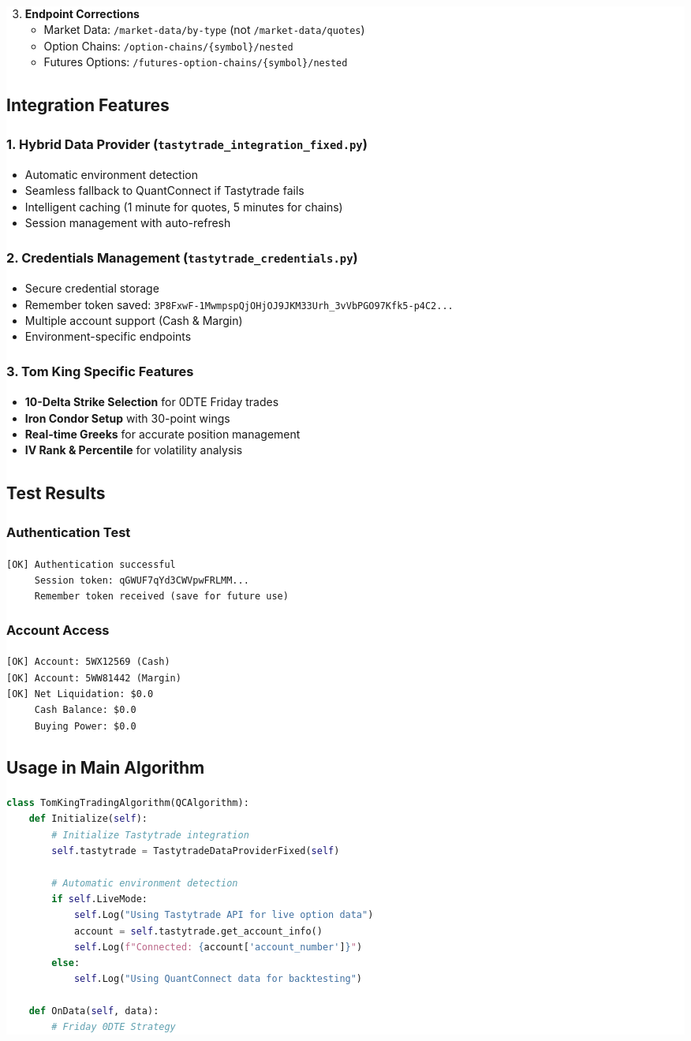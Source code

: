 3. **Endpoint Corrections**
   - Market Data: `/market-data/by-type` (not `/market-data/quotes`)
   - Option Chains: `/option-chains/{symbol}/nested`
   - Futures Options: `/futures-option-chains/{symbol}/nested`

## Integration Features

### 1. Hybrid Data Provider (`tastytrade_integration_fixed.py`)
- Automatic environment detection
- Seamless fallback to QuantConnect if Tastytrade fails
- Intelligent caching (1 minute for quotes, 5 minutes for chains)
- Session management with auto-refresh

### 2. Credentials Management (`tastytrade_credentials.py`)
- Secure credential storage
- Remember token saved: `3P8FxwF-1MwmpspQjOHjOJ9JKM33Urh_3vVbPGO97Kfk5-p4C2...`
- Multiple account support (Cash & Margin)
- Environment-specific endpoints

### 3. Tom King Specific Features
- **10-Delta Strike Selection** for 0DTE Friday trades
- **Iron Condor Setup** with 30-point wings
- **Real-time Greeks** for accurate position management
- **IV Rank & Percentile** for volatility analysis

## Test Results

### Authentication Test
```
[OK] Authentication successful
     Session token: qGWUF7qYd3CWVpwFRLMM...
     Remember token received (save for future use)
```

### Account Access
```
[OK] Account: 5WX12569 (Cash)
[OK] Account: 5WW81442 (Margin)
[OK] Net Liquidation: $0.0
     Cash Balance: $0.0
     Buying Power: $0.0
```

## Usage in Main Algorithm

```python
class TomKingTradingAlgorithm(QCAlgorithm):
    def Initialize(self):
        # Initialize Tastytrade integration
        self.tastytrade = TastytradeDataProviderFixed(self)
        
        # Automatic environment detection
        if self.LiveMode:
            self.Log("Using Tastytrade API for live option data")
            account = self.tastytrade.get_account_info()
            self.Log(f"Connected: {account['account_number']}")
        else:
            self.Log("Using QuantConnect data for backtesting")
    
    def OnData(self, data):
        # Friday 0DTE Strategy
```